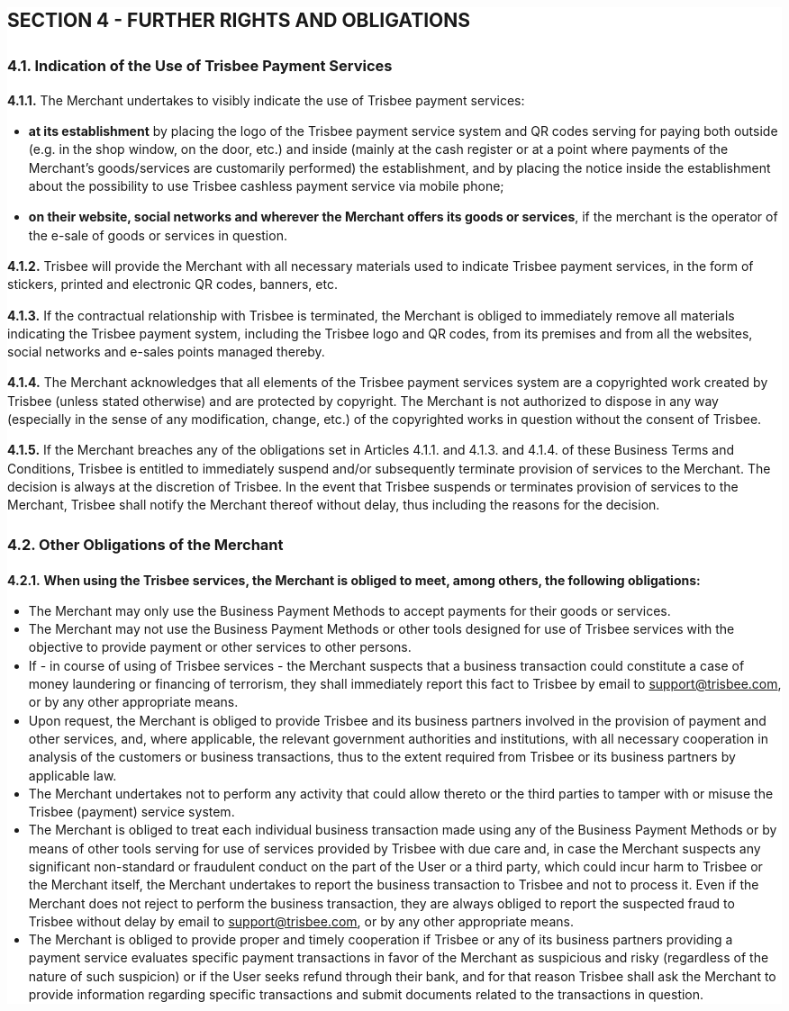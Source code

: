 ## SECTION 4 - FURTHER RIGHTS AND OBLIGATIONS

### 4.1.	Indication of the Use of Trisbee Payment Services

**4.1.1.**	The Merchant undertakes to visibly indicate the use of Trisbee payment services:

- **at its establishment** by placing the logo of the Trisbee payment service system and QR codes serving for paying both outside (e.g. in the shop window, on the door, etc.) and inside (mainly at the cash register or at a point where payments of the Merchant’s goods/services are customarily performed) the establishment, and by placing the notice inside the establishment about the possibility to use Trisbee cashless payment service via mobile phone; 

- **on their website, social networks and wherever the Merchant offers its goods or services**, if the merchant is the operator of the e-sale of goods or services in question.

**4.1.2.**	Trisbee will provide the Merchant with all necessary materials used to indicate Trisbee payment services, in the form of stickers, printed and electronic QR codes, banners, etc.

**4.1.3.**	If the contractual relationship with Trisbee is terminated, the Merchant is obliged to immediately remove all materials indicating the Trisbee payment system, including the Trisbee logo and QR codes, from its premises and from all the websites, social networks and e-sales points managed thereby.

**4.1.4.**	The Merchant acknowledges that all elements of the Trisbee payment services system are a copyrighted work created by Trisbee (unless stated otherwise) and are protected by copyright. The Merchant is not authorized to dispose in any way (especially in the sense of any modification, change, etc.) of the copyrighted works in question without the consent of Trisbee.

**4.1.5.** If the Merchant breaches any of the obligations set in Articles 4.1.1. and 4.1.3. and 4.1.4. of these Business Terms and Conditions, Trisbee is entitled to immediately suspend and/or subsequently terminate provision of services to the Merchant. The decision is always at the discretion of Trisbee. In the event that Trisbee suspends or terminates provision of services to the Merchant, Trisbee shall notify the Merchant thereof without delay, thus including the reasons for the decision. 

### 4.2.	Other Obligations of the Merchant

**4.2.1.**	**When using the Trisbee services, the Merchant is obliged to meet, among others, the following obligations:**

- The Merchant may only use the Business Payment Methods to accept payments for their goods or services.
- The Merchant may not use the Business Payment Methods or other tools designed for use of Trisbee services with the objective to provide payment or other services to other persons.
- If - in course of using of Trisbee services - the Merchant suspects that a business transaction could constitute a case of money laundering or financing of terrorism, they shall immediately report this fact to Trisbee by email to [support@trisbee.com](mailto:support@trisbee.com), or by any other appropriate means.
- Upon request, the Merchant is obliged to provide Trisbee and its business partners involved in the provision of payment and other services, and, where applicable, the relevant government authorities and institutions, with all necessary cooperation in analysis of the customers or business transactions, thus to the extent required from Trisbee or its business partners by applicable law.
- The Merchant undertakes not to perform any activity that could allow thereto or the third parties to tamper with or misuse the Trisbee (payment) service system.
- The Merchant is obliged to treat each individual business transaction made using any of the Business Payment Methods or by means of other tools serving for use of services provided by Trisbee with due care and, in case the Merchant suspects any significant non-standard or fraudulent conduct on the part of the User or a third party, which could incur harm to Trisbee or the Merchant itself, the Merchant undertakes to report the business transaction to Trisbee and not to process it. Even if the Merchant does not reject to perform the business transaction, they are always obliged to report the suspected fraud to Trisbee without delay by email to [support@trisbee.com](mailto:support@trisbee.com), or by any other appropriate means. 
- The Merchant is obliged to provide proper and timely cooperation if Trisbee or any of its business partners providing a payment service evaluates specific payment transactions in favor of the Merchant as suspicious and risky (regardless of the nature of such suspicion) or if the User seeks refund through their bank, and for that reason Trisbee shall ask the Merchant to provide information regarding specific transactions and submit documents related to the transactions in question.